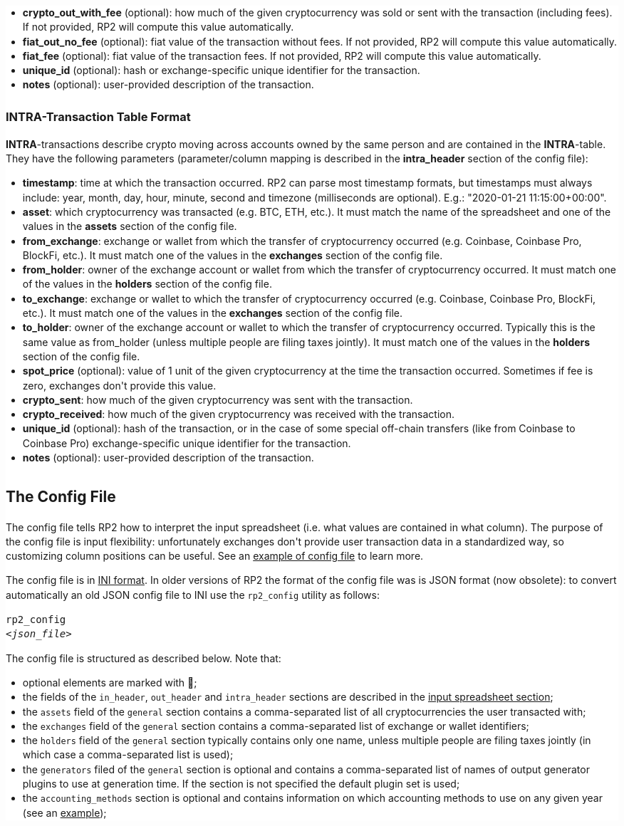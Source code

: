   * **crypto_out_with_fee** (optional): how much of the given cryptocurrency was sold or sent with the transaction (including fees). If not provided, RP2 will compute this value automatically.
  * **fiat_out_no_fee** (optional): fiat value of the transaction without fees. If not provided, RP2 will compute this value automatically.
  * **fiat_fee** (optional): fiat value of the transaction fees. If not provided, RP2 will compute this value automatically.
  * **unique_id** (optional): hash or exchange-specific unique identifier for the transaction.
  * **notes** (optional): user-provided description of the transaction.

### **INTRA**-Transaction Table Format
**INTRA**-transactions describe crypto moving across accounts owned by the same person and are contained in the **INTRA**-table. They  have the following parameters (parameter/column mapping is described in the **intra_header** section of the config file):
  * **timestamp**: time at which the transaction occurred. RP2 can parse most timestamp formats, but timestamps must always include: year, month, day, hour, minute, second and timezone (milliseconds are optional). E.g.: "2020-01-21 11:15:00+00:00".
  * **asset**: which cryptocurrency was transacted (e.g. BTC, ETH, etc.). It must match the name of the spreadsheet and one of the values in the **assets** section of the config file.
  * **from_exchange**: exchange or wallet from which the transfer of cryptocurrency occurred (e.g. Coinbase, Coinbase Pro, BlockFi, etc.). It must match one of the values in the **exchanges** section of the config file.
  * **from_holder**: owner of the exchange account or wallet from which the transfer of cryptocurrency occurred. It must match one of the values in the **holders** section of the config file.
  * **to_exchange**: exchange or wallet to which the transfer of cryptocurrency occurred (e.g. Coinbase, Coinbase Pro, BlockFi, etc.). It must match one of the values in the **exchanges** section of the config file.
  * **to_holder**: owner of the exchange account or wallet to which the transfer of cryptocurrency occurred. Typically this is the same value as from_holder (unless multiple people are filing taxes jointly). It must match one of the values in the **holders** section of the config file.
  * **spot_price** (optional): value of 1 unit of the given cryptocurrency at the time the transaction occurred. Sometimes if fee is zero, exchanges don't provide this value.
  * **crypto_sent**: how much of the given cryptocurrency was sent with the transaction.
  * **crypto_received**: how much of the given cryptocurrency was received with the transaction.
  * **unique_id** (optional): hash of the transaction, or in the case of some special off-chain transfers (like from Coinbase to Coinbase Pro) exchange-specific unique identifier for the transaction.
  * **notes** (optional): user-provided description of the transaction.

## The Config File
The config file tells RP2 how to interpret the input spreadsheet (i.e. what values are contained in what column). The purpose of the config file is input flexibility: unfortunately exchanges don't provide user transaction data in a standardized way, so customizing column positions can be useful. See an [example of config file](../config/crypto_example.ini) to learn more.

The config file is in [INI format](https://en.wikipedia.org/wiki/INI_file). In older versions of RP2 the format of the config file was is JSON format (now obsolete): to convert automatically an old JSON config file to INI use the `rp2_config` utility as follows: <pre>rp2_config <em>&lt;json_file&gt;</em></pre>

The config file is structured as described below. Note that:
* optional elements are marked with &#x1F537;;
* the fields of the `in_header`, `out_header` and `intra_header` sections are described in the [input spreadsheet section](#the-input-spreadsheet);
* the `assets` field of the `general` section contains a comma-separated list of all cryptocurrencies the user transacted with;
* the `exchanges` field of the `general` section contains a comma-separated list of exchange or wallet identifiers;
* the `holders` field of the `general` section typically contains only one name, unless multiple people are filing taxes jointly (in which case a comma-separated list is used);
* the `generators` filed of the `general` section is optional and contains a comma-separated list of names of output generator plugins to use at generation time. If the section is not specified the default plugin set is used;
* the `accounting_methods` section is optional and contains information on which accounting methods to use on any given year (see an [example](../config/test_data_multi_method.ini));